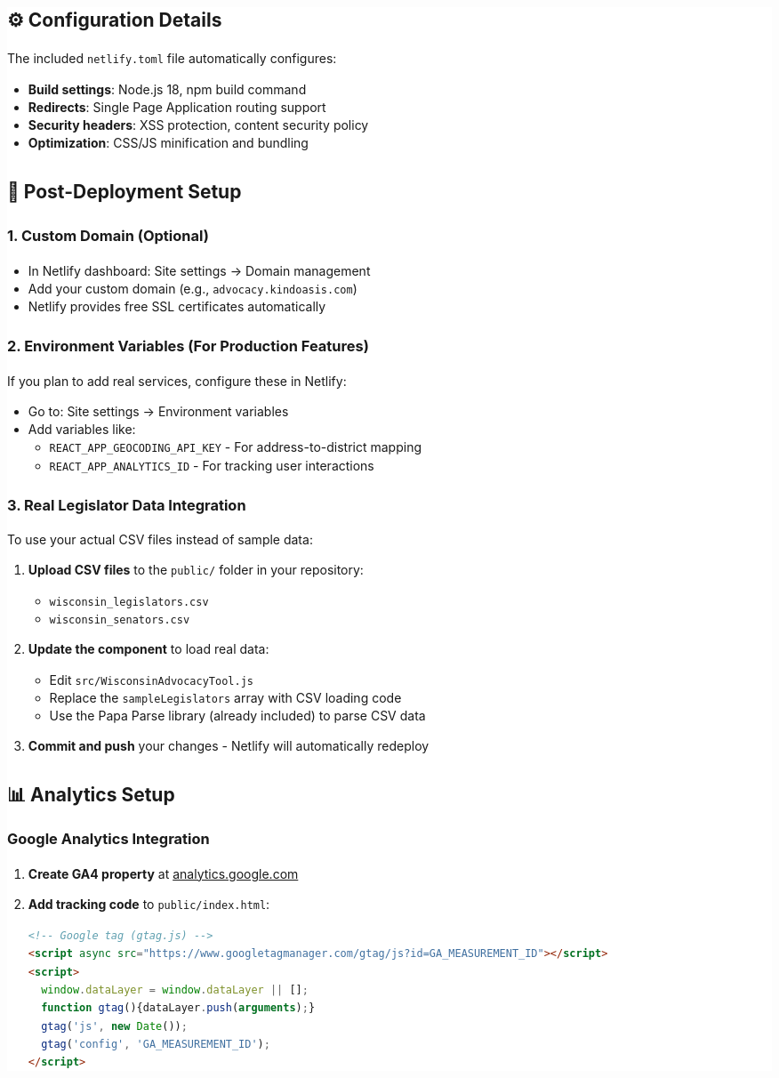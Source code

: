## ⚙️ Configuration Details

The included `netlify.toml` file automatically configures:
- **Build settings**: Node.js 18, npm build command
- **Redirects**: Single Page Application routing support
- **Security headers**: XSS protection, content security policy
- **Optimization**: CSS/JS minification and bundling

## 🔧 Post-Deployment Setup

### 1. Custom Domain (Optional)
- In Netlify dashboard: Site settings → Domain management
- Add your custom domain (e.g., `advocacy.kindoasis.com`)
- Netlify provides free SSL certificates automatically

### 2. Environment Variables (For Production Features)

If you plan to add real services, configure these in Netlify:
- Go to: Site settings → Environment variables
- Add variables like:
  - `REACT_APP_GEOCODING_API_KEY` - For address-to-district mapping
  - `REACT_APP_ANALYTICS_ID` - For tracking user interactions

### 3. Real Legislator Data Integration

To use your actual CSV files instead of sample data:

1. **Upload CSV files** to the `public/` folder in your repository:
   - `wisconsin_legislators.csv`
   - `wisconsin_senators.csv`

2. **Update the component** to load real data:
   - Edit `src/WisconsinAdvocacyTool.js`
   - Replace the `sampleLegislators` array with CSV loading code
   - Use the Papa Parse library (already included) to parse CSV data

3. **Commit and push** your changes - Netlify will automatically redeploy

## 📊 Analytics Setup

### Google Analytics Integration

1. **Create GA4 property** at [analytics.google.com](https://analytics.google.com)

2. **Add tracking code** to `public/index.html`:
   ```html
   <!-- Google tag (gtag.js) -->
   <script async src="https://www.googletagmanager.com/gtag/js?id=GA_MEASUREMENT_ID"></script>
   <script>
     window.dataLayer = window.dataLayer || [];
     function gtag(){dataLayer.push(arguments);}
     gtag('js', new Date());
     gtag('config', 'GA_MEASUREMENT_ID');
   </script>
   ```
